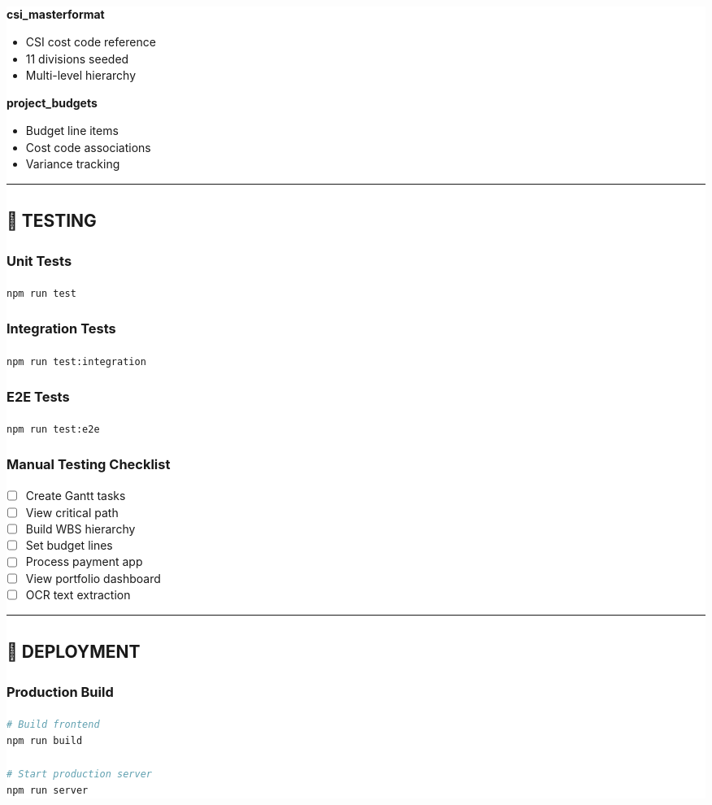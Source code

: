 **csi_masterformat**
- CSI cost code reference
- 11 divisions seeded
- Multi-level hierarchy

**project_budgets**
- Budget line items
- Cost code associations
- Variance tracking

---

## 🧪 **TESTING**

### **Unit Tests**

```bash
npm run test
```

### **Integration Tests**

```bash
npm run test:integration
```

### **E2E Tests**

```bash
npm run test:e2e
```

### **Manual Testing Checklist**

- [ ] Create Gantt tasks
- [ ] View critical path
- [ ] Build WBS hierarchy
- [ ] Set budget lines
- [ ] Process payment app
- [ ] View portfolio dashboard
- [ ] OCR text extraction

---

## 🚀 **DEPLOYMENT**

### **Production Build**

```bash
# Build frontend
npm run build

# Start production server
npm run server
```
